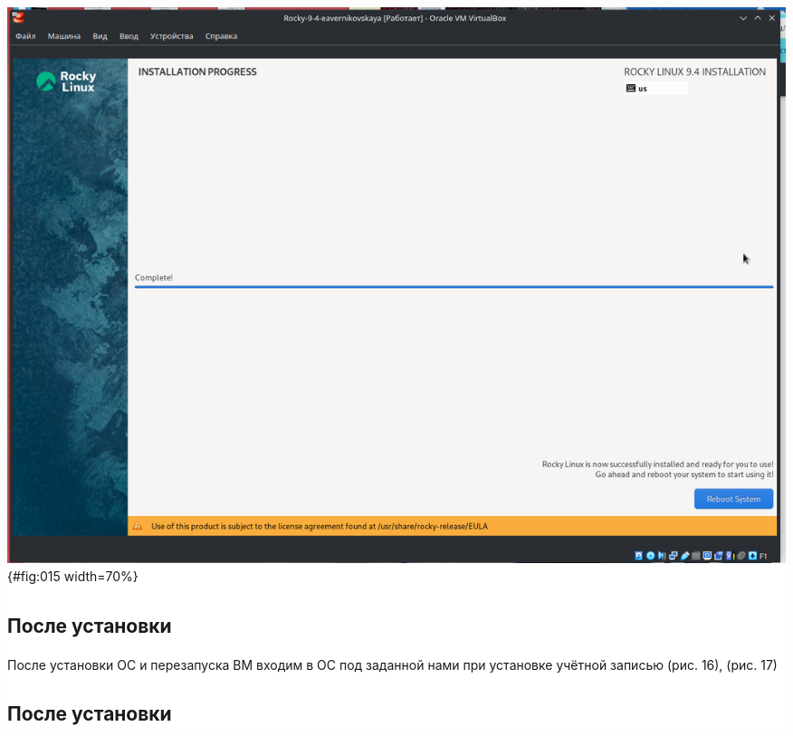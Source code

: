 ![Установка ОС](image/лаба1_15.png){#fig:015 width=70%}

## После установки

После установки ОС и перезапуска ВМ входим в ОС под заданной нами при установке учётной записью (рис. 16), (рис. 17)

## После установки
